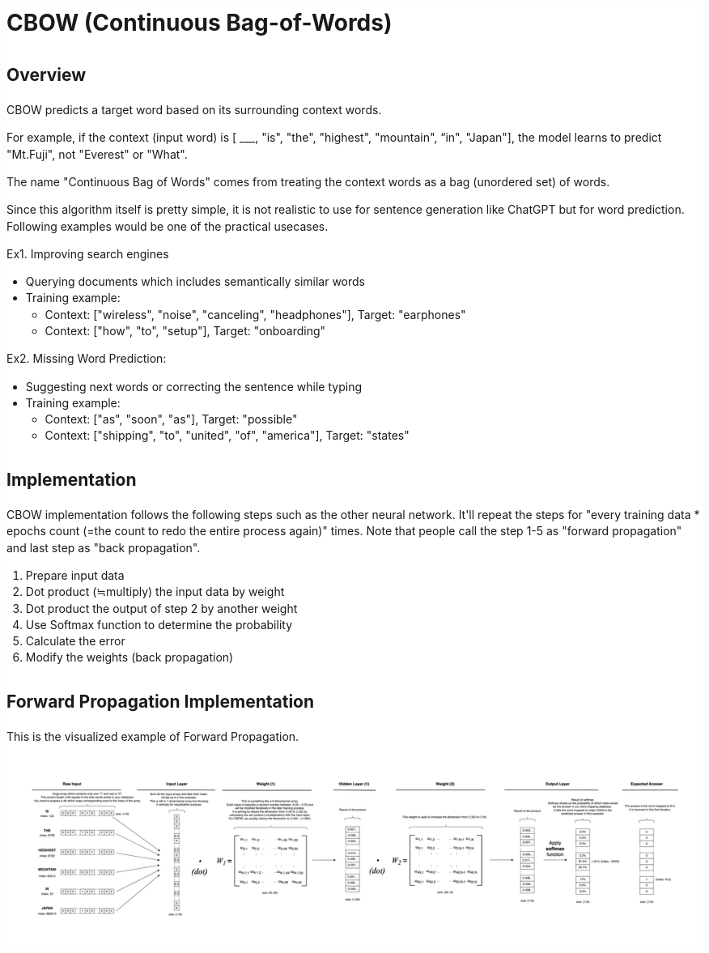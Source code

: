 # CBOW (Continuous Bag-of-Words)

## Overview

CBOW predicts a target word based on its surrounding context words. 

For example, if the context (input word) is \[ \_\_\_, "is", "the", "highest", "mountain", “in", "Japan"], the model learns to predict "Mt.Fuji", not "Everest" or "What".

The name "Continuous Bag of Words" comes from treating the context words as a bag (unordered set) of words.

Since this algorithm itself is pretty simple, it is not realistic to use for sentence generation like ChatGPT but for word prediction. Following examples would be one of the practical usecases.

Ex1. Improving search engines
- Querying documents which includes semantically similar words
- Training example:
  - Context: ["wireless", "noise", "canceling", "headphones"], Target: "earphones"
  - Context: ["how", "to", "setup"], Target: "onboarding"

Ex2. Missing Word Prediction:
- Suggesting next words or correcting the sentence while typing
- Training example:
  - Context: ["as", "soon", "as"], Target: "possible"
  - Context: ["shipping", "to", "united", "of", "america"], Target: "states"

## Implementation

CBOW implementation follows the following steps such as the other neural network. It'll repeat the steps for "every training data * epochs count (=the count to redo the entire process again)" times. Note that people call the step 1-5 as "forward propagation" and last step as "back propagation".
1. Prepare input data
1. Dot product (≒multiply) the input data by weight
1. Dot product the output of step 2 by another weight
1. Use Softmax function to determine the probability
1. Calculate the error
1. Modify the weights (back propagation)

## Forward Propagation Implementation

This is the visualized example of Forward Propagation.

![CBOW Forward Propagation](/document/images/word2vec-forward-propagation.jpg "Forward Propagation")

